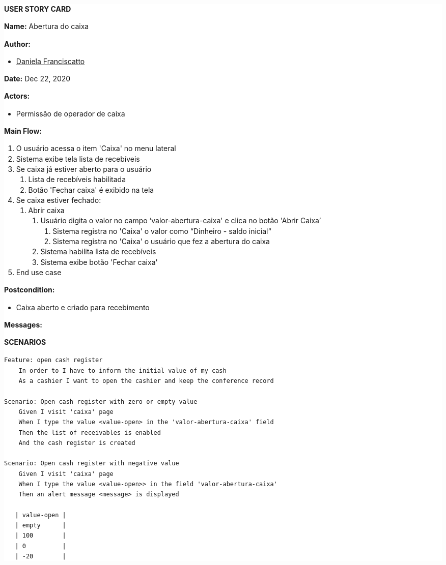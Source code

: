 <p><strong>USER STORY CARD</strong></p>

**Name:** Abertura do caixa

**Author:** 

- [Daniela Franciscatto](https://github.com/danielaanjos) 

**Date:** Dec 22, 2020

**Actors:**  

- Permissão de operador de caixa

**Main Flow:**

1. O usuário acessa o item 'Caixa' no menu lateral
2. Sistema exibe tela lista de recebíveis
3. Se caixa  já estiver aberto para o usuário
    1. Lista de recebíveis habilitada
    2. Botão 'Fechar caixa' é exibido na tela
4. Se caixa estiver fechado:
    1. Abrir caixa
        1. Usuário digita o valor no campo ‘valor-abertura-caixa' e clica no botão 'Abrir Caixa’
            1. Sistema registra no 'Caixa' o valor como “Dinheiro - saldo inicial“
            2. Sistema registra no 'Caixa' o usuário que fez a abertura do caixa
        2. Sistema habilita lista de recebíveis
        3. Sistema exibe botão 'Fechar caixa'
5. End use case

**Postcondition:**

- Caixa aberto e criado para recebimento

**Messages:**



<p><strong>SCENARIOS</strong></p>

```gherkin
Feature: open cash register
    In order to I have to inform the initial value of my cash
    As a cashier I want to open the cashier and keep the conference record

Scenario: Open cash register with zero or empty value
    Given I visit 'caixa' page
    When I type the value <value-open> in the 'valor-abertura-caixa' field
    Then the list of receivables is enabled
    And the cash register is created

Scenario: Open cash register with negative value
    Given I visit 'caixa' page
    When I type the value <value-open>> in the field 'valor-abertura-caixa'
    Then an alert message <message> is displayed

   | value-open |
   | empty      |
   | 100        |
   | 0          |
   | -20        |
```